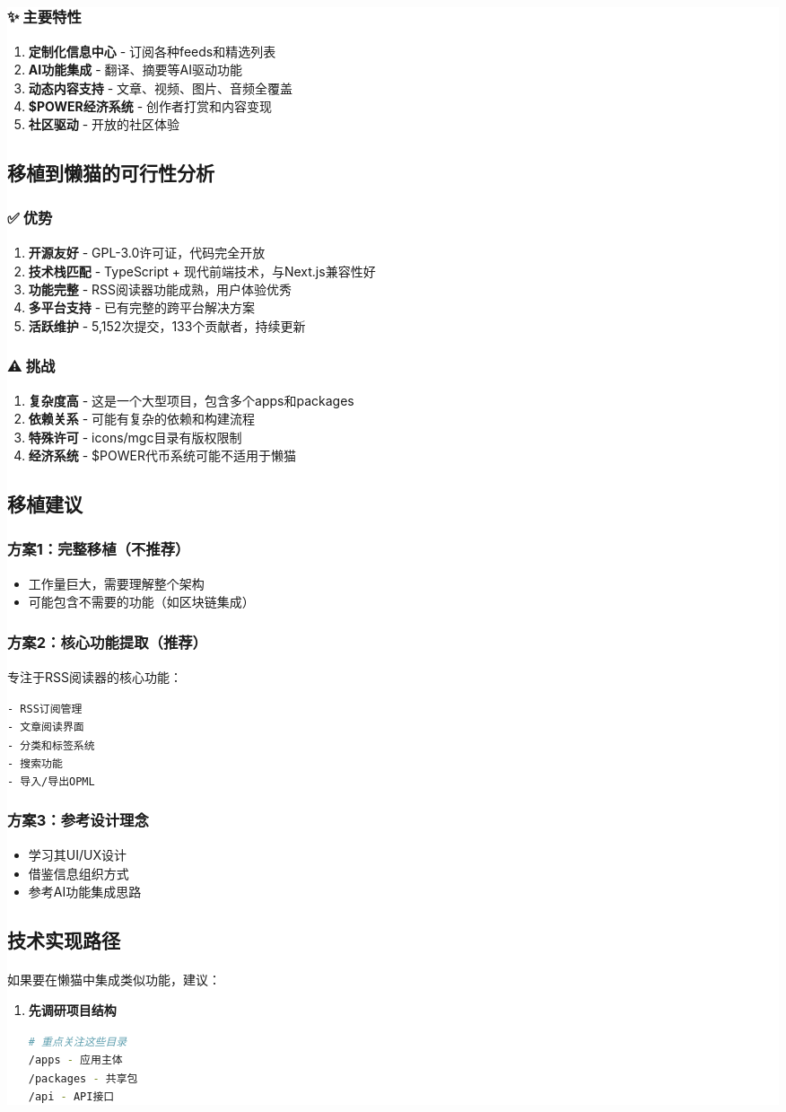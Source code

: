 ### ✨ 主要特性
1. **定制化信息中心** - 订阅各种feeds和精选列表
2. **AI功能集成** - 翻译、摘要等AI驱动功能
3. **动态内容支持** - 文章、视频、图片、音频全覆盖
4. **$POWER经济系统** - 创作者打赏和内容变现
5. **社区驱动** - 开放的社区体验

## 移植到懒猫的可行性分析

### ✅ 优势
1. **开源友好** - GPL-3.0许可证，代码完全开放
2. **技术栈匹配** - TypeScript + 现代前端技术，与Next.js兼容性好
3. **功能完整** - RSS阅读器功能成熟，用户体验优秀
4. **多平台支持** - 已有完整的跨平台解决方案
5. **活跃维护** - 5,152次提交，133个贡献者，持续更新

### ⚠️ 挑战
1. **复杂度高** - 这是一个大型项目，包含多个apps和packages
2. **依赖关系** - 可能有复杂的依赖和构建流程
3. **特殊许可** - icons/mgc目录有版权限制
4. **经济系统** - $POWER代币系统可能不适用于懒猫

## 移植建议

### 方案1：完整移植（不推荐）
- 工作量巨大，需要理解整个架构
- 可能包含不需要的功能（如区块链集成）

### 方案2：核心功能提取（推荐）
专注于RSS阅读器的核心功能：
```
- RSS订阅管理
- 文章阅读界面
- 分类和标签系统
- 搜索功能
- 导入/导出OPML
```

### 方案3：参考设计理念
- 学习其UI/UX设计
- 借鉴信息组织方式
- 参考AI功能集成思路

## 技术实现路径

如果要在懒猫中集成类似功能，建议：

1. **先调研项目结构**
   ```bash
   # 重点关注这些目录
   /apps - 应用主体
   /packages - 共享包
   /api - API接口
   ```

